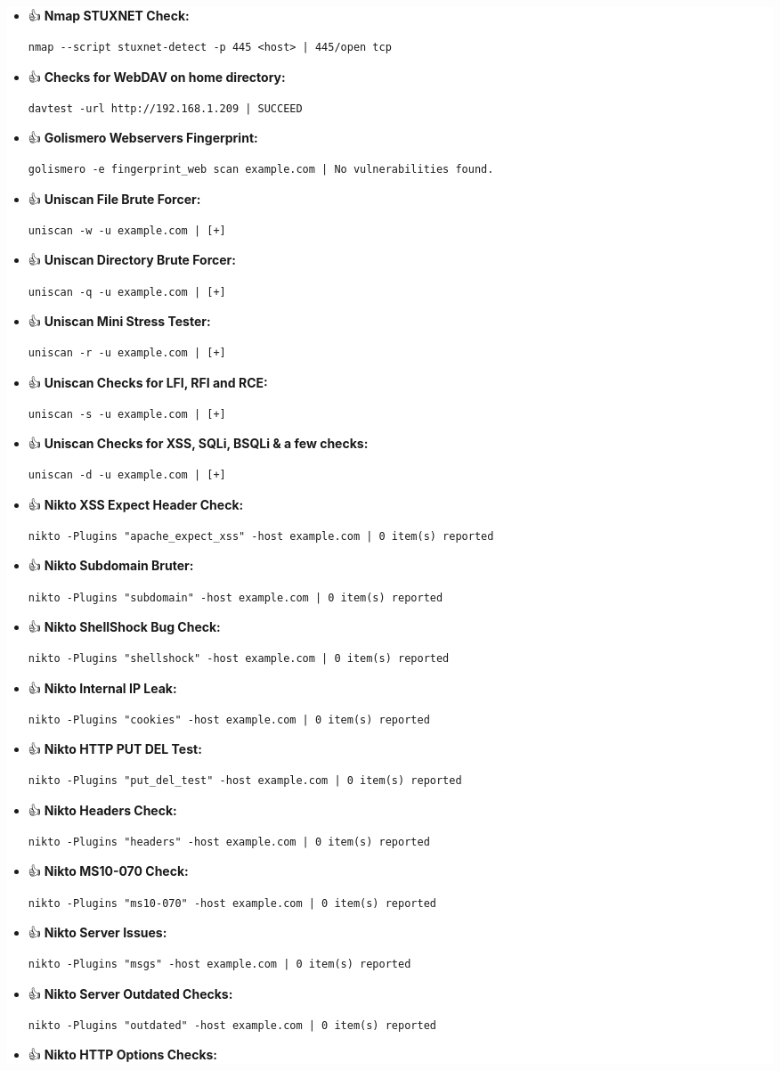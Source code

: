   ```
  ```
- :thumbsup: **Nmap STUXNET Check:**
  ```
  nmap --script stuxnet-detect -p 445 <host> | 445/open tcp
  ```
- :thumbsup: **Checks for WebDAV on home directory:**
  ```
  davtest -url http://192.168.1.209 | SUCCEED
  ```
- :thumbsup: **Golismero Webservers Fingerprint:**
  ```
  golismero -e fingerprint_web scan example.com | No vulnerabilities found.
  ```
- :thumbsup: **Uniscan File Brute Forcer:**
  ```
  uniscan -w -u example.com | [+]
  ```
- :thumbsup: **Uniscan Directory Brute Forcer:**
  ```
  uniscan -q -u example.com | [+]
  ```
- :thumbsup: **Uniscan Mini Stress Tester:**
  ```
  uniscan -r -u example.com | [+]
  ```
- :thumbsup: **Uniscan Checks for LFI, RFI and RCE:**
  ```
  uniscan -s -u example.com | [+]
  ```
- :thumbsup: **Uniscan Checks for XSS, SQLi, BSQLi & a few checks:**
  ```
  uniscan -d -u example.com | [+]
  ```
- :thumbsup: **Nikto XSS Expect Header Check:**
  ```
  nikto -Plugins "apache_expect_xss" -host example.com | 0 item(s) reported
  ```
- :thumbsup: **Nikto Subdomain Bruter:**
  ```
  nikto -Plugins "subdomain" -host example.com | 0 item(s) reported
  ```
- :thumbsup: **Nikto ShellShock Bug Check:**
  ```
  nikto -Plugins "shellshock" -host example.com | 0 item(s) reported
  ```
- :thumbsup: **Nikto Internal IP Leak:**
  ```
  nikto -Plugins "cookies" -host example.com | 0 item(s) reported
  ```
- :thumbsup: **Nikto HTTP PUT DEL Test:**
  ```
  nikto -Plugins "put_del_test" -host example.com | 0 item(s) reported
  ```
- :thumbsup: **Nikto Headers Check:**
  ```
  nikto -Plugins "headers" -host example.com | 0 item(s) reported
  ```
- :thumbsup: **Nikto MS10-070 Check:**
  ```
  nikto -Plugins "ms10-070" -host example.com | 0 item(s) reported
  ```
- :thumbsup: **Nikto Server Issues:**
  ```
  nikto -Plugins "msgs" -host example.com | 0 item(s) reported
  ```
- :thumbsup: **Nikto Server Outdated Checks:**
  ```
  nikto -Plugins "outdated" -host example.com | 0 item(s) reported
  ```
- :thumbsup: **Nikto HTTP Options Checks:**